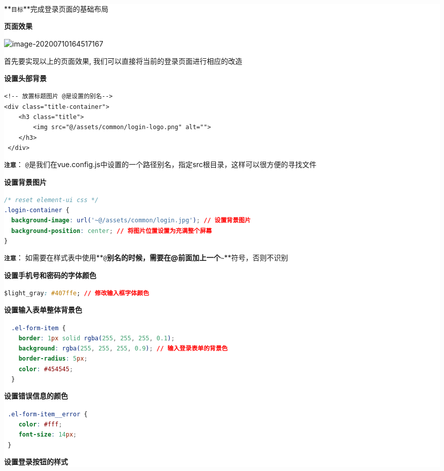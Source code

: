 **`目标`**完成登录页面的基础布局

**页面效果**

![image-20200710164517167](assets/image-20200710164517167.png)

首先要实现以上的页面效果, 我们可以直接将当前的登录页面进行相应的改造

**设置头部背景**

```vue
<!-- 放置标题图片 @是设置的别名-->
<div class="title-container">
    <h3 class="title">
        <img src="@/assets/common/login-logo.png" alt="">
    </h3>
 </div>
```

**`注意`**： `@`是我们在vue.config.js中设置的一个路径别名，指定src根目录，这样可以很方便的寻找文件

**设置背景图片**

```css
/* reset element-ui css */
.login-container {
  background-image: url('~@/assets/common/login.jpg'); // 设置背景图片
  background-position: center; // 将图片位置设置为充满整个屏幕
}
```

**`注意`**： 如需要在样式表中使用**`@`**别名的时候，需要在@前面加上一个**`~`**符号，否则不识别

**设置手机号和密码的字体颜色**

```css
$light_gray: #407ffe; // 修改输入框字体颜色
```

**设置输入表单整体背景色**

```css
  .el-form-item {
    border: 1px solid rgba(255, 255, 255, 0.1);
    background: rgba(255, 255, 255, 0.9); // 输入登录表单的背景色
    border-radius: 5px;
    color: #454545;
  }
```

**设置错误信息的颜色**

```css
 .el-form-item__error {
    color: #fff;
    font-size: 14px;
 }
```

**设置登录按钮的样式**
